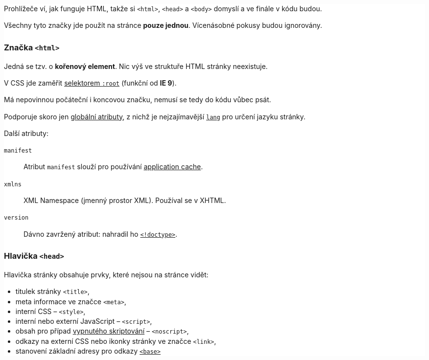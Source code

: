 <p>Prohlížeče ví, jak funguje HTML, takže si <code>&lt;html></code>, <code>&lt;head></code> a <code>&lt;body></code> domyslí a ve finále v kódu budou.</p>

<p>Všechny tyto značky jde použít na stránce <b>pouze jednou</b>. Vícenásobné pokusy budou ignorovány.</p>


<h3 id="html">Značka <code>&lt;html></code></h3>

<p>Jedná se tzv. o <b>kořenový element</b>. Nic výš ve struktuře HTML stránky neexistuje.</p>

<p>V CSS jde zaměřit <a href="/css-selektory#korenovy">selektorem <code>:root</code></a> (funkční od <b>IE 9</b>).</p>

<p>Má nepovinnou počáteční i koncovou značku, nemusí se tedy do kódu vůbec psát.</p>

<p>Podporuje skoro jen <a href="/obecne-atributy">globální atributy</a>, z nichž je nejzajímavější <a href="/lang"><code>lang</code></a> pro určení jazyku stránky.</p>

<p>Další atributy:</p>

<dl>
  <dt id="manifest"><code>manifest</code></dt>
  <dd>
    <p>Atribut <code>manifest</code> slouží pro používání <a href="https://developer.mozilla.org/en-US/docs/Web/HTML/Using_the_application_cache">application cache</a>.</p>
  </dd>
  
  <dt id="xmlns"><code>xmlns</code></dt>
  <dd>
    <p>XML Namespace (jmenný prostor XML). Používal se v XHTML.</p>
  </dd>
  
  <dt id="version"><code>version</code></dt>
  <dd>
    <p>Dávno zavržený atribut: nahradil ho <a href="/doctype"><code>&lt;!doctype></code></a>.</p>
  </dd>
</dl>


<h3 id="head">Hlavička <code>&lt;head></code></h3>

<p>Hlavička stránky obsahuje prvky, které nejsou na stránce vidět:</p>

<ul>
  <li>titulek stránky <code>&lt;title></code>,</li>
  
  <li>meta informace ve značce <code>&lt;meta></code>,</li>
  
  <li>interní CSS – <code>&lt;style></code>,</li>
  
  <li>interní nebo externí JavaScript – <code>&lt;script></code>,</li>
  
  <li>obsah pro případ <a href="/vypnuty-js">vypnutého skriptování</a> – <code>&lt;noscript></code>,</li>
  
  <li>odkazy na externí CSS nebo ikonky stránky ve značce <code>&lt;link></code>,</li>
  
  <li>stanovení základní adresy pro odkazy <a href="/base"><code>&lt;base></code></a></li>  
</ul>
